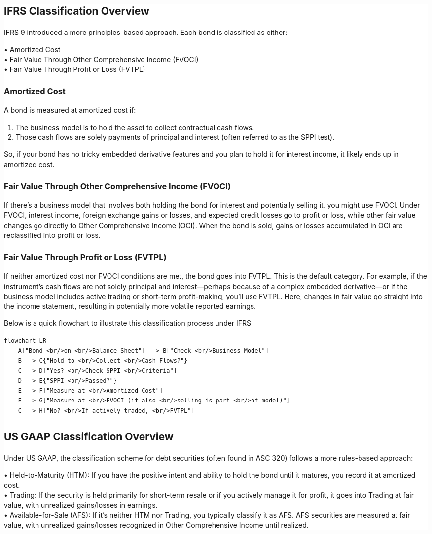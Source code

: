 ## IFRS Classification Overview

IFRS 9 introduced a more principles-based approach. Each bond is classified as either:

• Amortized Cost  
• Fair Value Through Other Comprehensive Income (FVOCI)  
• Fair Value Through Profit or Loss (FVTPL)

### Amortized Cost

A bond is measured at amortized cost if:

1) The business model is to hold the asset to collect contractual cash flows.  
2) Those cash flows are solely payments of principal and interest (often referred to as the SPPI test).

So, if your bond has no tricky embedded derivative features and you plan to hold it for interest income, it likely ends up in amortized cost.

### Fair Value Through Other Comprehensive Income (FVOCI)

If there’s a business model that involves both holding the bond for interest and potentially selling it, you might use FVOCI. Under FVOCI, interest income, foreign exchange gains or losses, and expected credit losses go to profit or loss, while other fair value changes go directly to Other Comprehensive Income (OCI). When the bond is sold, gains or losses accumulated in OCI are reclassified into profit or loss.

### Fair Value Through Profit or Loss (FVTPL)

If neither amortized cost nor FVOCI conditions are met, the bond goes into FVTPL. This is the default category. For example, if the instrument’s cash flows are not solely principal and interest—perhaps because of a complex embedded derivative—or if the business model includes active trading or short-term profit-making, you’ll use FVTPL. Here, changes in fair value go straight into the income statement, resulting in potentially more volatile reported earnings.

Below is a quick flowchart to illustrate this classification process under IFRS:

```mermaid
flowchart LR
    A["Bond <br/>on <br/>Balance Sheet"] --> B["Check <br/>Business Model"]
    B --> C{"Hold to <br/>Collect <br/>Cash Flows?"}
    C --> D["Yes? <br/>Check SPPI <br/>Criteria"]
    D --> E{"SPPI <br/>Passed?"}
    E --> F["Measure at <br/>Amortized Cost"]
    E --> G["Measure at <br/>FVOCI (if also <br/>selling is part <br/>of model)"]
    C --> H["No? <br/>If actively traded, <br/>FVTPL"]
```

## US GAAP Classification Overview

Under US GAAP, the classification scheme for debt securities (often found in ASC 320) follows a more rules-based approach:

• Held-to-Maturity (HTM): If you have the positive intent and ability to hold the bond until it matures, you record it at amortized cost.  
• Trading: If the security is held primarily for short-term resale or if you actively manage it for profit, it goes into Trading at fair value, with unrealized gains/losses in earnings.  
• Available-for-Sale (AFS): If it’s neither HTM nor Trading, you typically classify it as AFS. AFS securities are measured at fair value, with unrealized gains/losses recognized in Other Comprehensive Income until realized.
